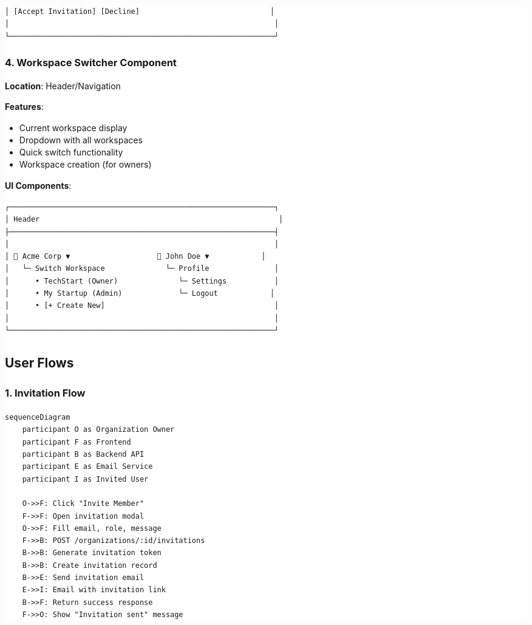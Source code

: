 ```
│ [Accept Invitation] [Decline]                              │
│                                                             │
└─────────────────────────────────────────────────────────────┘
```

### 4. Workspace Switcher Component
**Location**: Header/Navigation

**Features**:
- Current workspace display
- Dropdown with all workspaces
- Quick switch functionality
- Workspace creation (for owners)

**UI Components**:
```
┌─────────────────────────────────────────────────────────────┐
│ Header                                                       │
├─────────────────────────────────────────────────────────────┤
│                                                             │
│ 🏢 Acme Corp ▼                    👤 John Doe ▼            │
│   └─ Switch Workspace              └─ Profile               │
│      • TechStart (Owner)              └─ Settings           │
│      • My Startup (Admin)             └─ Logout            │
│      • [+ Create New]                                       │
│                                                             │
└─────────────────────────────────────────────────────────────┘
```

## User Flows

### 1. Invitation Flow
```mermaid
sequenceDiagram
    participant O as Organization Owner
    participant F as Frontend
    participant B as Backend API
    participant E as Email Service
    participant I as Invited User

    O->>F: Click "Invite Member"
    F->>F: Open invitation modal
    O->>F: Fill email, role, message
    F->>B: POST /organizations/:id/invitations
    B->>B: Generate invitation token
    B->>B: Create invitation record
    B->>E: Send invitation email
    E->>I: Email with invitation link
    B->>F: Return success response
    F->>O: Show "Invitation sent" message
```
